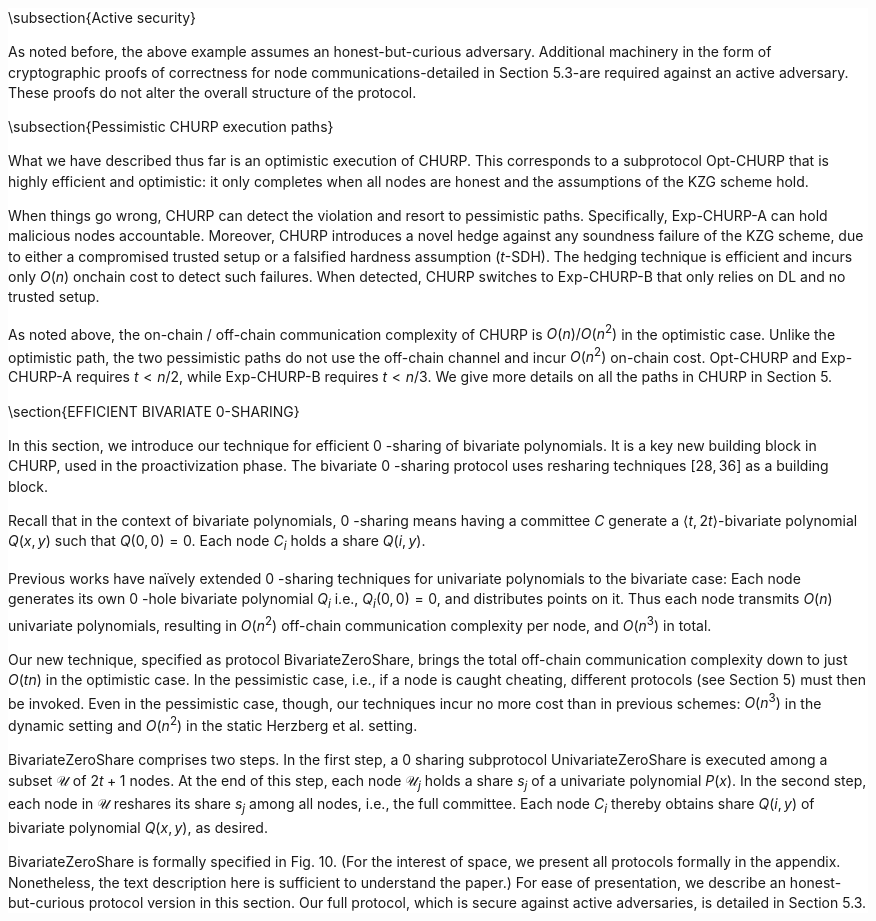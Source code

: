 \subsection{Active security}

As noted before, the above example assumes an honest-but-curious adversary. Additional machinery in the form of cryptographic proofs of correctness for node communications-detailed in Section 5.3-are required against an active adversary. These proofs do not alter the overall structure of the protocol.

\subsection{Pessimistic CHURP execution paths}

What we have described thus far is an optimistic execution of CHURP. This corresponds to a subprotocol Opt-CHURP that is highly efficient and optimistic: it only completes when all nodes are honest and the assumptions of the KZG scheme hold.

When things go wrong, CHURP can detect the violation and resort to pessimistic paths. Specifically, Exp-CHURP-A can hold malicious nodes accountable. Moreover, CHURP introduces a novel hedge against any soundness failure of the KZG scheme, due to either a compromised trusted setup or a falsified hardness assumption $(t$-SDH). The hedging technique is efficient and incurs only $O(n)$ onchain cost to detect such failures. When detected, CHURP switches to Exp-CHURP-B that only relies on DL and no trusted setup.

As noted above, the on-chain / off-chain communication complexity of CHURP is $O(n) / O\left(n^{2}\right)$ in the optimistic case. Unlike the optimistic path, the two pessimistic paths do not use the off-chain channel and incur $O\left(n^{2}\right)$ on-chain cost. Opt-CHURP and Exp-CHURP-A requires $t<n / 2$, while Exp-CHURP-B requires $t<n / 3$. We give more details on all the paths in CHURP in Section 5.

\section{EFFICIENT BIVARIATE 0-SHARING}

In this section, we introduce our technique for efficient 0 -sharing of bivariate polynomials. It is a key new building block in CHURP, used in the proactivization phase. The bivariate 0 -sharing protocol uses resharing techniques $[28,36]$ as a building block.

Recall that in the context of bivariate polynomials, 0 -sharing means having a committee $C$ generate a $\langle t, 2 t\rangle$-bivariate polynomial $Q(x, y)$ such that $Q(0,0)=0$. Each node $C_{i}$ holds a share $Q(i, y)$.

Previous works have naïvely extended 0 -sharing techniques for univariate polynomials to the bivariate case: Each node generates its own 0 -hole bivariate polynomial $Q_{i}$ i.e., $Q_{i}(0,0)=0$, and distributes points on it. Thus each node transmits $O(n)$ univariate polynomials, resulting in $O\left(n^{2}\right)$ off-chain communication complexity per node, and $O\left(n^{3}\right)$ in total.

Our new technique, specified as protocol BivariateZeroShare, brings the total off-chain communication complexity down to just $O(t n)$ in the optimistic case. In the pessimistic case, i.e., if a node is caught cheating, different protocols (see Section 5) must then be invoked. Even in the pessimistic case, though, our techniques incur no more cost than in previous schemes: $O\left(n^{3}\right)$ in the dynamic setting and $O\left(n^{2}\right)$ in the static Herzberg et al. setting.

BivariateZeroShare comprises two steps. In the first step, a 0 sharing subprotocol UnivariateZeroShare is executed among a subset $\mathcal{U}$ of $2 t+1$ nodes. At the end of this step, each node $\mathcal{U}_{j}$ holds a share $s_{j}$ of a univariate polynomial $P(x)$. In the second step, each node in $\mathcal{U}$ reshares its share $s_{j}$ among all nodes, i.e., the full committee. Each node $C_{i}$ thereby obtains share $Q(i, y)$ of bivariate polynomial $Q(x, y)$, as desired.

BivariateZeroShare is formally specified in Fig. 10. (For the interest of space, we present all protocols formally in the appendix. Nonetheless, the text description here is sufficient to understand the paper.) For ease of presentation, we describe an honest-but-curious protocol version in this section. Our full protocol, which is secure against active adversaries, is detailed in Section 5.3.
